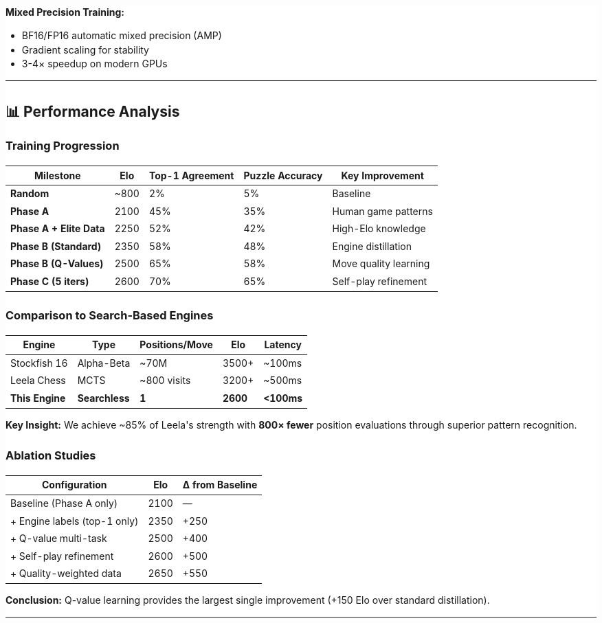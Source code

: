 **Mixed Precision Training:**
- BF16/FP16 automatic mixed precision (AMP)
- Gradient scaling for stability
- 3-4× speedup on modern GPUs

---

## 📊 Performance Analysis

### Training Progression

| Milestone | Elo | Top-1 Agreement | Puzzle Accuracy | Key Improvement |
|-----------|-----|-----------------|-----------------|-----------------|
| **Random** | ~800 | 2% | 5% | Baseline |
| **Phase A** | 2100 | 45% | 35% | Human game patterns |
| **Phase A + Elite Data** | 2250 | 52% | 42% | High-Elo knowledge |
| **Phase B (Standard)** | 2350 | 58% | 48% | Engine distillation |
| **Phase B (Q-Values)** | 2500 | 65% | 58% | Move quality learning |
| **Phase C (5 iters)** | 2600 | 70% | 65% | Self-play refinement |

### Comparison to Search-Based Engines

| Engine | Type | Positions/Move | Elo | Latency |
|--------|------|----------------|-----|---------|
| Stockfish 16 | Alpha-Beta | ~70M | 3500+ | ~100ms |
| Leela Chess | MCTS | ~800 visits | 3200+ | ~500ms |
| **This Engine** | **Searchless** | **1** | **2600** | **<100ms** |

**Key Insight:** We achieve ~85% of Leela's strength with **800× fewer** position evaluations through superior pattern recognition.

### Ablation Studies

| Configuration | Elo | Δ from Baseline |
|---------------|-----|-----------------|
| Baseline (Phase A only) | 2100 | — |
| + Engine labels (top-1 only) | 2350 | +250 |
| + Q-value multi-task | 2500 | +400 |
| + Self-play refinement | 2600 | +500 |
| + Quality-weighted data | 2650 | +550 |

**Conclusion:** Q-value learning provides the largest single improvement (+150 Elo over standard distillation).

---